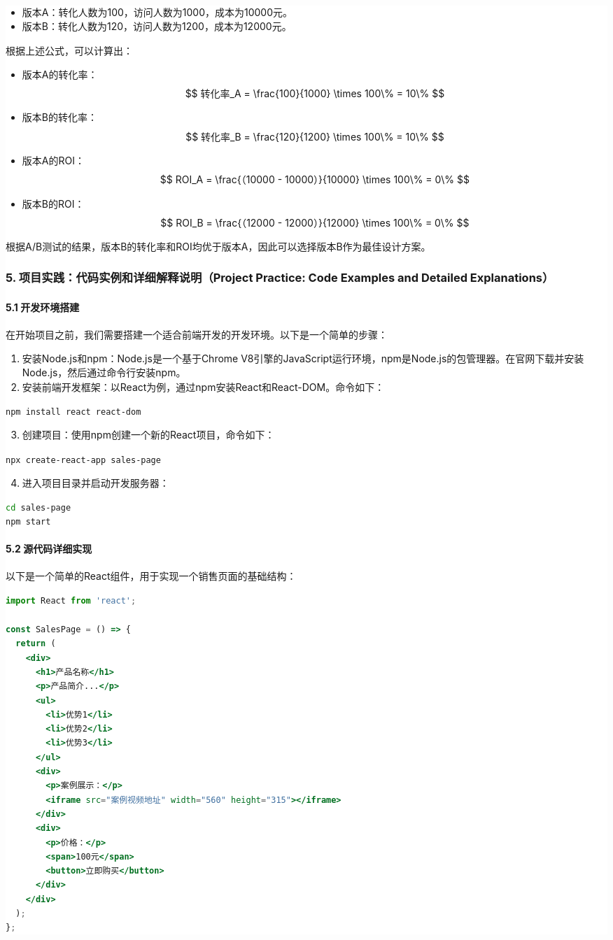 - 版本A：转化人数为100，访问人数为1000，成本为10000元。
- 版本B：转化人数为120，访问人数为1200，成本为12000元。

根据上述公式，可以计算出：

- 版本A的转化率：$$ 转化率_A = \frac{100}{1000} \times 100\% = 10\% $$
- 版本B的转化率：$$ 转化率_B = \frac{120}{1200} \times 100\% = 10\% $$

- 版本A的ROI：$$ ROI_A = \frac{（10000 - 10000）}{10000} \times 100\% = 0\% $$
- 版本B的ROI：$$ ROI_B = \frac{（12000 - 12000）}{12000} \times 100\% = 0\% $$

根据A/B测试的结果，版本B的转化率和ROI均优于版本A，因此可以选择版本B作为最佳设计方案。

### 5. 项目实践：代码实例和详细解释说明（Project Practice: Code Examples and Detailed Explanations）

#### 5.1 开发环境搭建

在开始项目之前，我们需要搭建一个适合前端开发的开发环境。以下是一个简单的步骤：

1. 安装Node.js和npm：Node.js是一个基于Chrome V8引擎的JavaScript运行环境，npm是Node.js的包管理器。在官网下载并安装Node.js，然后通过命令行安装npm。
2. 安装前端开发框架：以React为例，通过npm安装React和React-DOM。命令如下：

```bash
npm install react react-dom
```

3. 创建项目：使用npm创建一个新的React项目，命令如下：

```bash
npx create-react-app sales-page
```

4. 进入项目目录并启动开发服务器：

```bash
cd sales-page
npm start
```

#### 5.2 源代码详细实现

以下是一个简单的React组件，用于实现一个销售页面的基础结构：

```jsx
import React from 'react';

const SalesPage = () => {
  return (
    <div>
      <h1>产品名称</h1>
      <p>产品简介...</p>
      <ul>
        <li>优势1</li>
        <li>优势2</li>
        <li>优势3</li>
      </ul>
      <div>
        <p>案例展示：</p>
        <iframe src="案例视频地址" width="560" height="315"></iframe>
      </div>
      <div>
        <p>价格：</p>
        <span>100元</span>
        <button>立即购买</button>
      </div>
    </div>
  );
};

```